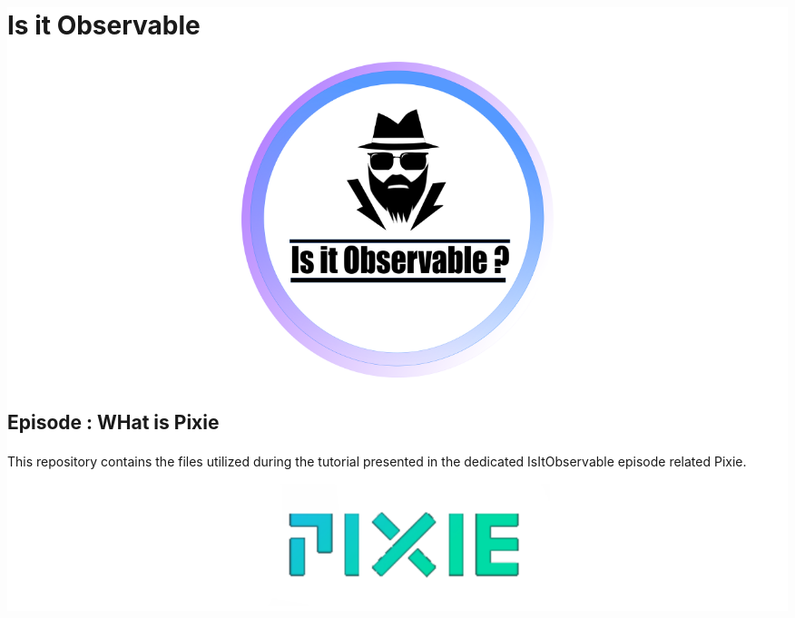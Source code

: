# Is it Observable
<p align="center"><img src="/image/logo.png" width="40%" alt="Is It observable Logo" /></p>

## Episode : WHat is Pixie
This repository contains the files utilized during the tutorial presented in the dedicated IsItObservable episode related Pixie.
<p align="center"><img src="/image/prixie_transparent.png" width="40%" alt="Pixie Logo" /></p>
